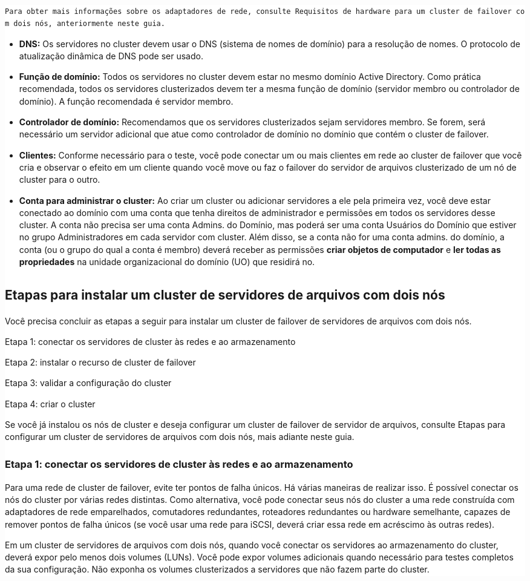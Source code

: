     Para obter mais informações sobre os adaptadores de rede, consulte Requisitos de hardware para um cluster de failover com dois nós, anteriormente neste guia.

- **DNS:** Os servidores no cluster devem usar o DNS (sistema de nomes de domínio) para a resolução de nomes. O protocolo de atualização dinâmica de DNS pode ser usado.

- **Função de domínio:** Todos os servidores no cluster devem estar no mesmo domínio Active Directory. Como prática recomendada, todos os servidores clusterizados devem ter a mesma função de domínio (servidor membro ou controlador de domínio). A função recomendada é servidor membro.

- **Controlador de domínio:** Recomendamos que os servidores clusterizados sejam servidores membro. Se forem, será necessário um servidor adicional que atue como controlador de domínio no domínio que contém o cluster de failover.

- **Clientes:** Conforme necessário para o teste, você pode conectar um ou mais clientes em rede ao cluster de failover que você cria e observar o efeito em um cliente quando você move ou faz o failover do servidor de arquivos clusterizado de um nó de cluster para o outro.

- **Conta para administrar o cluster:** Ao criar um cluster ou adicionar servidores a ele pela primeira vez, você deve estar conectado ao domínio com uma conta que tenha direitos de administrador e permissões em todos os servidores desse cluster. A conta não precisa ser uma conta Admins. do Domínio, mas poderá ser uma conta Usuários do Domínio que estiver no grupo Administradores em cada servidor com cluster. Além disso, se a conta não for uma conta admins. do domínio, a conta (ou o grupo do qual a conta é membro) deverá receber as permissões **criar objetos de computador** e **ler todas as propriedades** na unidade organizacional do domínio (UO) que residirá no.

## <a name="steps-for-installing-a-two-node-file-server-cluster"></a>Etapas para instalar um cluster de servidores de arquivos com dois nós

Você precisa concluir as etapas a seguir para instalar um cluster de failover de servidores de arquivos com dois nós.

Etapa 1: conectar os servidores de cluster às redes e ao armazenamento

Etapa 2: instalar o recurso de cluster de failover

Etapa 3: validar a configuração do cluster

Etapa 4: criar o cluster

Se você já instalou os nós de cluster e deseja configurar um cluster de failover de servidor de arquivos, consulte Etapas para configurar um cluster de servidores de arquivos com dois nós, mais adiante neste guia.

### <a name="step-1-connect-the-cluster-servers-to-the-networks-and-storage"></a>Etapa 1: conectar os servidores de cluster às redes e ao armazenamento

Para uma rede de cluster de failover, evite ter pontos de falha únicos. Há várias maneiras de realizar isso. É possível conectar os nós do cluster por várias redes distintas. Como alternativa, você pode conectar seus nós do cluster a uma rede construída com adaptadores de rede emparelhados, comutadores redundantes, roteadores redundantes ou hardware semelhante, capazes de remover pontos de falha únicos (se você usar uma rede para iSCSI, deverá criar essa rede em acréscimo às outras redes).

Em um cluster de servidores de arquivos com dois nós, quando você conectar os servidores ao armazenamento do cluster, deverá expor pelo menos dois volumes (LUNs). Você pode expor volumes adicionais quando necessário para testes completos da sua configuração. Não exponha os volumes clusterizados a servidores que não fazem parte do cluster.
